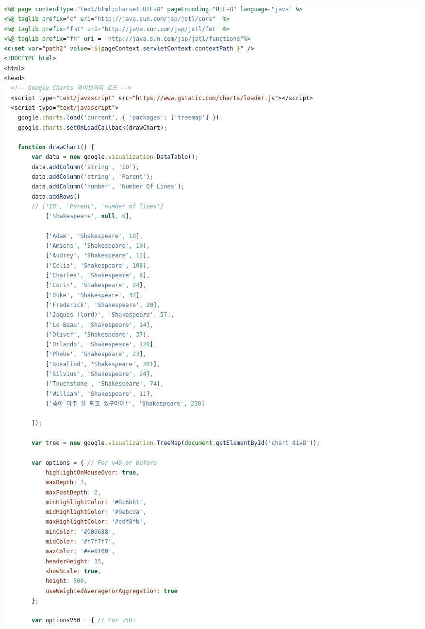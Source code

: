 ```jsp
<%@ page contentType="text/html;charset=UTF-8" pageEncoding="UTF-8" language="java" %>
<%@ taglib prefix="c" uri="http://java.sun.com/jsp/jstl/core"  %>
<%@ taglib prefix="fmt" uri="http://java.sun.com/jsp/jstl/fmt" %>
<%@ taglib prefix="fn" uri = "http://java.sun.com/jsp/jstl/functions"%>
<c:set var="path2" value="${pageContext.servletContext.contextPath }" />
<!DOCTYPE html>
<html>
<head>
  <!-- Google Charts 라이브러리 로드 -->
  <script type="text/javascript" src="https://www.gstatic.com/charts/loader.js"></script>
  <script type="text/javascript">
    google.charts.load('current', { 'packages': ['treemap'] });
    google.charts.setOnLoadCallback(drawChart);

    function drawChart() {
        var data = new google.visualization.DataTable();
        data.addColumn('string', 'ID');
        data.addColumn('string', 'Parent');
        data.addColumn('number', 'Number Of Lines');
        data.addRows([
        // ['ID', 'Parent', 'number of lines']
            ['Shakespeare', null, 0],
            
            ['Adam', 'Shakespeare', 10],
            ['Amiens', 'Shakespeare', 10],
            ['Audrey', 'Shakespeare', 12],
            ['Celia', 'Shakespeare', 108],
            ['Charles', 'Shakespeare', 8],
            ['Corin', 'Shakespeare', 24],
            ['Duke', 'Shakespeare', 32],
            ['Frederick', 'Shakespeare', 20],
            ['Jaques (lord)', 'Shakespeare', 57],
            ['Le Beau', 'Shakespeare', 14],
            ['Oliver', 'Shakespeare', 37],
            ['Orlando', 'Shakespeare', 120],
            ['Phebe', 'Shakespeare', 23],
            ['Rosalind', 'Shakespeare', 201],
            ['Silvius', 'Shakespeare', 24],
            ['Touchstone', 'Shakespeare', 74],
            ['William', 'Shakespeare', 11],
            ['좋아 아주 잘 되고 있구마이!', 'Shakespeare', 230]

        ]);

        var tree = new google.visualization.TreeMap(document.getElementById('chart_div8'));

        var options = { // For v49 or before
            highlightOnMouseOver: true,
            maxDepth: 1,
            maxPostDepth: 2,
            minHighlightColor: '#8c6bb1',
            midHighlightColor: '#9ebcda',
            maxHighlightColor: '#edf8fb',
            minColor: '#009688',
            midColor: '#f7f7f7',
            maxColor: '#ee8100',
            headerHeight: 15,
            showScale: true,
            height: 500,
            useWeightedAverageForAggregation: true
        };

        var optionsV50 = { // For v50+
```